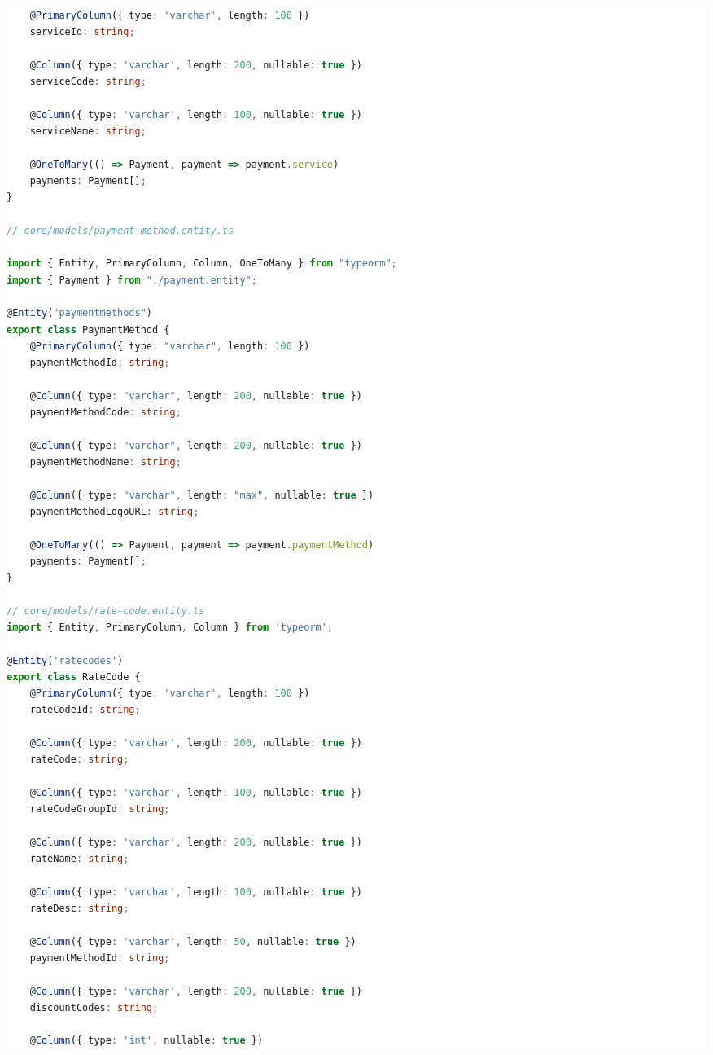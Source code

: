 ```TypeScript
    @PrimaryColumn({ type: 'varchar', length: 100 })
    serviceId: string;

    @Column({ type: 'varchar', length: 200, nullable: true })
    serviceCode: string;

    @Column({ type: 'varchar', length: 100, nullable: true })
    serviceName: string;

    @OneToMany(() => Payment, payment => payment.service)
    payments: Payment[];
}

// core/models/payment-method.entity.ts

import { Entity, PrimaryColumn, Column, OneToMany } from "typeorm";
import { Payment } from "./payment.entity";

@Entity("paymentmethods")
export class PaymentMethod {
    @PrimaryColumn({ type: "varchar", length: 100 })
    paymentMethodId: string;

    @Column({ type: "varchar", length: 200, nullable: true })
    paymentMethodCode: string;

    @Column({ type: "varchar", length: 200, nullable: true })
    paymentMethodName: string;

    @Column({ type: "varchar", length: "max", nullable: true })
    paymentMethodLogoURL: string;

    @OneToMany(() => Payment, payment => payment.paymentMethod)
    payments: Payment[];
}

// core/models/rate-code.entity.ts
import { Entity, PrimaryColumn, Column } from 'typeorm';

@Entity('ratecodes')
export class RateCode {
    @PrimaryColumn({ type: 'varchar', length: 100 })
    rateCodeId: string;

    @Column({ type: 'varchar', length: 200, nullable: true })
    rateCode: string;

    @Column({ type: 'varchar', length: 100, nullable: true })
    rateCodeGroupId: string;

    @Column({ type: 'varchar', length: 200, nullable: true })
    rateName: string;

    @Column({ type: 'varchar', length: 100, nullable: true })
    rateDesc: string;

    @Column({ type: 'varchar', length: 50, nullable: true })
    paymentMethodId: string;

    @Column({ type: 'varchar', length: 200, nullable: true })
    discountCodes: string;

    @Column({ type: 'int', nullable: true })
```